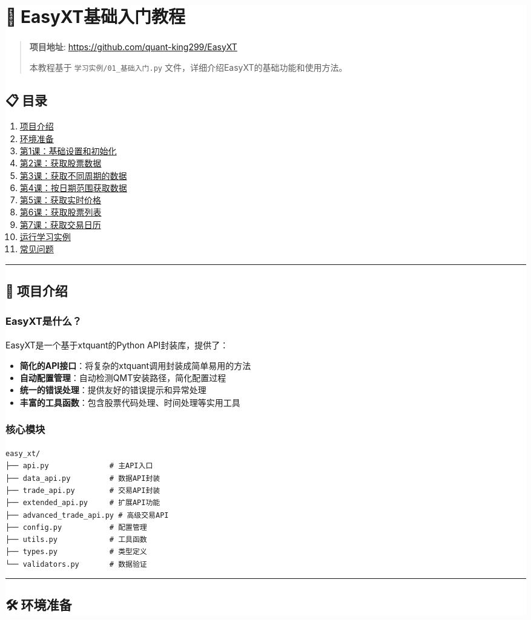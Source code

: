 # 🚀 EasyXT基础入门教程

> **项目地址**: https://github.com/quant-king299/EasyXT
> 
> 本教程基于 `学习实例/01_基础入门.py` 文件，详细介绍EasyXT的基础功能和使用方法。

## 📋 目录

1. [项目介绍](#项目介绍)
2. [环境准备](#环境准备)
3. [第1课：基础设置和初始化](#第1课基础设置和初始化)
4. [第2课：获取股票数据](#第2课获取股票数据)
5. [第3课：获取不同周期的数据](#第3课获取不同周期的数据)
6. [第4课：按日期范围获取数据](#第4课按日期范围获取数据)
7. [第5课：获取实时价格](#第5课获取实时价格)
8. [第6课：获取股票列表](#第6课获取股票列表)
9. [第7课：获取交易日历](#第7课获取交易日历)
10. [运行学习实例](#运行学习实例)
11. [常见问题](#常见问题)

---

## 🎯 项目介绍

### EasyXT是什么？
EasyXT是一个基于xtquant的Python API封装库，提供了：

- **简化的API接口**：将复杂的xtquant调用封装成简单易用的方法
- **自动配置管理**：自动检测QMT安装路径，简化配置过程
- **统一的错误处理**：提供友好的错误提示和异常处理
- **丰富的工具函数**：包含股票代码处理、时间处理等实用工具

### 核心模块
```
easy_xt/
├── api.py              # 主API入口
├── data_api.py         # 数据API封装
├── trade_api.py        # 交易API封装
├── extended_api.py     # 扩展API功能
├── advanced_trade_api.py # 高级交易API
├── config.py           # 配置管理
├── utils.py            # 工具函数
├── types.py            # 类型定义
└── validators.py       # 数据验证
```

---

## 🛠️ 环境准备
